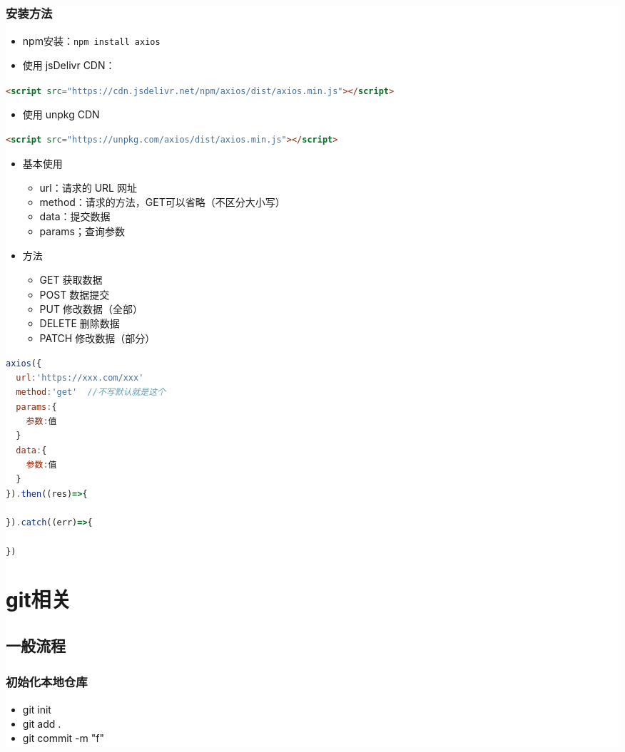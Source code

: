 ### 安装方法

* npm安装：`npm install axios`

* 使用 jsDelivr CDN：
```html
<script src="https://cdn.jsdelivr.net/npm/axios/dist/axios.min.js"></script>
```
* 使用 unpkg CDN
```html
<script src="https://unpkg.com/axios/dist/axios.min.js"></script>
```

* 基本使用
  * url：请求的 URL 网址
  * method：请求的方法，GET可以省略（不区分大小写）
  * data：提交数据
  * params；查询参数

* 方法
  * GET 获取数据
  * POST 数据提交
  * PUT 修改数据（全部）
  * DELETE 删除数据
  * PATCH 修改数据（部分）
  
```js
axios({
  url:'https://xxx.com/xxx'
  method:'get'  //不写默认就是这个
  params:{
    参数:值
  }
  data:{
    参数:值
  }
}).then((res)=>{

}).catch((err)=>{

})
```

# git相关

## 一般流程

### 初始化本地仓库

* git init
* git add .
* git commit -m "f"
